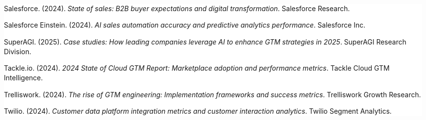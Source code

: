 Salesforce. (2024). *State of sales: B2B buyer expectations and digital transformation*. Salesforce Research.

Salesforce Einstein. (2024). *AI sales automation accuracy and predictive analytics performance*. Salesforce Inc.

SuperAGI. (2025). *Case studies: How leading companies leverage AI to enhance GTM strategies in 2025*. SuperAGI Research Division.

Tackle.io. (2024). *2024 State of Cloud GTM Report: Marketplace adoption and performance metrics*. Tackle Cloud GTM Intelligence.

Trelliswork. (2024). *The rise of GTM engineering: Implementation frameworks and success metrics*. Trelliswork Growth Research.

Twilio. (2024). *Customer data platform integration metrics and customer interaction analytics*. Twilio Segment Analytics.